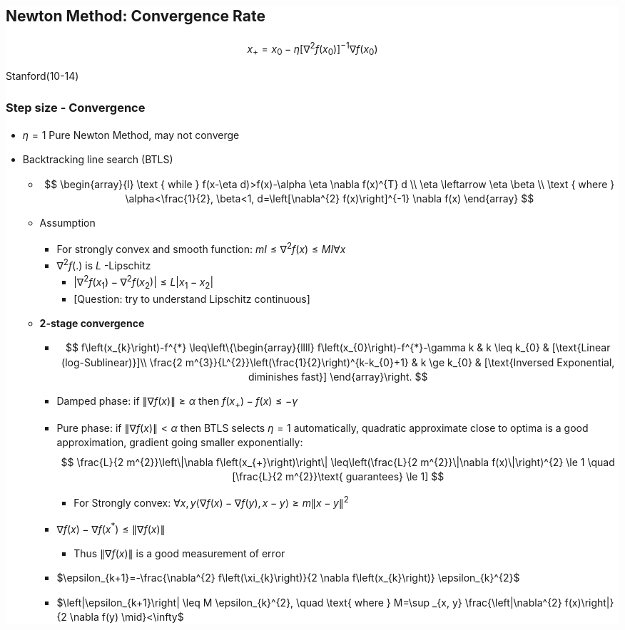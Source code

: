 ## Newton Method: Convergence Rate

$$
x_{+}=x_{0}-\eta\left[\nabla^{2} f\left(x_{0}\right)\right]^{-1} \nabla f\left(x_{0}\right)
$$

Stanford(10-14)

### Step size - Convergence

+ $\eta=1$ Pure Newton Method, may not converge

+ Backtracking line search (BTLS)

  + $$
    \begin{array}{l}
    \text { while } f(x-\eta d)>f(x)-\alpha \eta \nabla f(x)^{T} d \\
    \eta \leftarrow \eta \beta \\
    \text { where } \alpha<\frac{1}{2}, \beta<1, d=\left[\nabla^{2} f(x)\right]^{-1} \nabla f(x)
    \end{array}
    $$

  + Assumption

    + For strongly convex and smooth function: $m I \leq \nabla^{2} f(x) \leq M I \forall x$
    + $\nabla^{2} f(.) \text { is } L \text { -Lipschitz }$
      + $|\nabla^{2} f(x_1)-\nabla^{2} f(x_2)|\le L|x_1-x_2|$
      + [Question: try to understand Lipschitz continuous]

  + **2-stage convergence**

    + $$
      f\left(x_{k}\right)-f^{*} \leq\left\{\begin{array}{llll}
      f\left(x_{0}\right)-f^{*}-\gamma k & k \leq k_{0} & [\text{Linear (log-Sublinear)}]\\
      \frac{2 m^{3}}{L^{2}}\left(\frac{1}{2}\right)^{k-k_{0}+1} & k \ge k_{0} & [\text{Inversed Exponential, diminishes fast}]
      \end{array}\right.
      $$

    + Damped phase: if $\|\nabla f(x)\| \geq \alpha$ then $f\left(x_{+}\right)-f(x) \leq-\gamma$

    + Pure phase: if $\|\nabla f(x)\|<\alpha$ then BTLS selects $\eta=1$ automatically, quadratic approximate close to optima is a good approximation, gradient going smaller exponentially:
      $$
      \frac{L}{2 m^{2}}\left\|\nabla f\left(x_{+}\right)\right\| \leq\left(\frac{L}{2 m^{2}}\|\nabla f(x)\|\right)^{2} \le 1 \quad [\frac{L}{2 m^{2}}\text{ guarantees} \le 1]
      $$

      + For Strongly convex: $\forall x, y\langle\nabla f(x)-\nabla f(y), x-y\rangle \geq m\|x-y\|^{2}$
    + $\nabla f(x)-\nabla f(x^*)\le \|\nabla f(x)\|$
      + Thus $\|\nabla f(x)\|$ is a good measurement of error 
    
    + $\epsilon_{k+1}=-\frac{\nabla^{2} f\left(\xi_{k}\right)}{2 \nabla f\left(x_{k}\right)} \epsilon_{k}^{2}$

    + $\left|\epsilon_{k+1}\right| \leq M \epsilon_{k}^{2},  \quad \text{ where } M=\sup _{x, y} \frac{\left|\nabla^{2} f(x)\right|}{2 \nabla f(y) \mid}<\infty$
